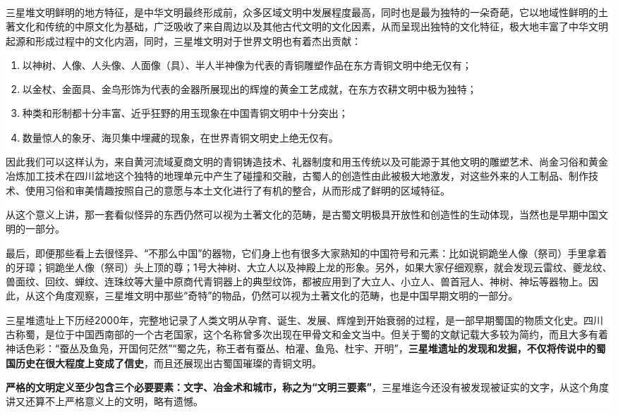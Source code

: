三星堆文明鲜明的地方特征，是中华文明最终形成前，众多区域文明中发展程度最高，同时也是最为独特的一朵奇葩，它以地域性鲜明的土著文化和传统的中原文化为基础，广泛吸收了来自周边以及其他古代文明的文化因素，从而呈现出独特的文化特征，极大地丰富了中华文明起源和形成过程中的文化内涵，同时，三星堆文明对于世界文明也有着杰出贡献：

1. 以神树、人像、人头像、人面像（具）、半人半神像为代表的青铜雕塑作品在东方青铜文明中绝无仅有；

2. 以金杖、金面具、金鸟形饰为代表的金器所展现出的辉煌的黄金工艺成就，在东方农耕文明中极为独特；

3. 种类和形制都十分丰富、近乎狂野的用玉现象在中国青铜文明中十分突出；

4. 数量惊人的象牙、海贝集中埋藏的现象，在世界青铜文明史上绝无仅有。

因此我们可以这样认为，来自黄河流域夏商文明的青铜铸造技术、礼器制度和用玉传统以及可能源于其他文明的雕塑艺术、尚金习俗和黄金冶炼加工技术在四川盆地这个独特的地理单元中产生了碰撞和交融，古蜀人的创造性由此被极大地激发，对这些外来的人工制品、制作技术、使用习俗和审美情趣按照自己的意愿与本土文化进行了有机的整合，从而形成了鲜明的区域特征。

从这个意义上讲，那一套看似怪异的东西仍然可以视为土著文化的范畴，是古蜀文明极具开放性和创造性的生动体现，当然也是早期中国文明的一部分。

最后，即便那些看上去很怪异、“不那么中国”的器物，它们身上也有很多大家熟知的中国符号和元素：比如说铜跪坐人像（祭司）手里拿着的牙璋；铜跪坐人像（祭司）头上顶的尊；1号大神树、大立人以及神殿上龙的形象。另外，如果大家仔细观察，就会发现云雷纹、夔龙纹、兽面纹、回纹、蝉纹、连珠纹等大量中原商代青铜器上的典型纹饰，都被应用到了大立人、小立人、兽首冠人、神树、神坛等器物上。因此，从这个角度观察，三星堆文明中那些“奇特”的物品，仍然可以视为土著文化的范畴，也是中国早期文明的一部分。

三星堆遗址上下历经2000年，完整地记录了人类文明从孕育、诞生、发展、辉煌到开始衰弱的过程，是一部早期蜀国的物质文化史。四川古称蜀，是位于中国西南部的一个古老国家，这个名称曾多次出现在甲骨文和金文当中。但关于蜀的文献记载大多较为简约，而且大多有着神话色彩：“蚕丛及鱼凫，开国何茫然”“蜀之先，称王者有蚕丛、柏灌、鱼凫、杜宇、开明”，**三星堆遗址的发现和发掘，不仅将传说中的蜀国历史在很大程度上变成了信史**，而且还展现出古蜀国璀璨的青铜文明。

**严格的文明定义至少包含三个必要要素：文字、冶金术和城市，称之为“文明三要素”**，三星堆迄今还没有被发现被证实的文字，从这个角度讲又还算不上严格意义上的文明，略有遗憾。


